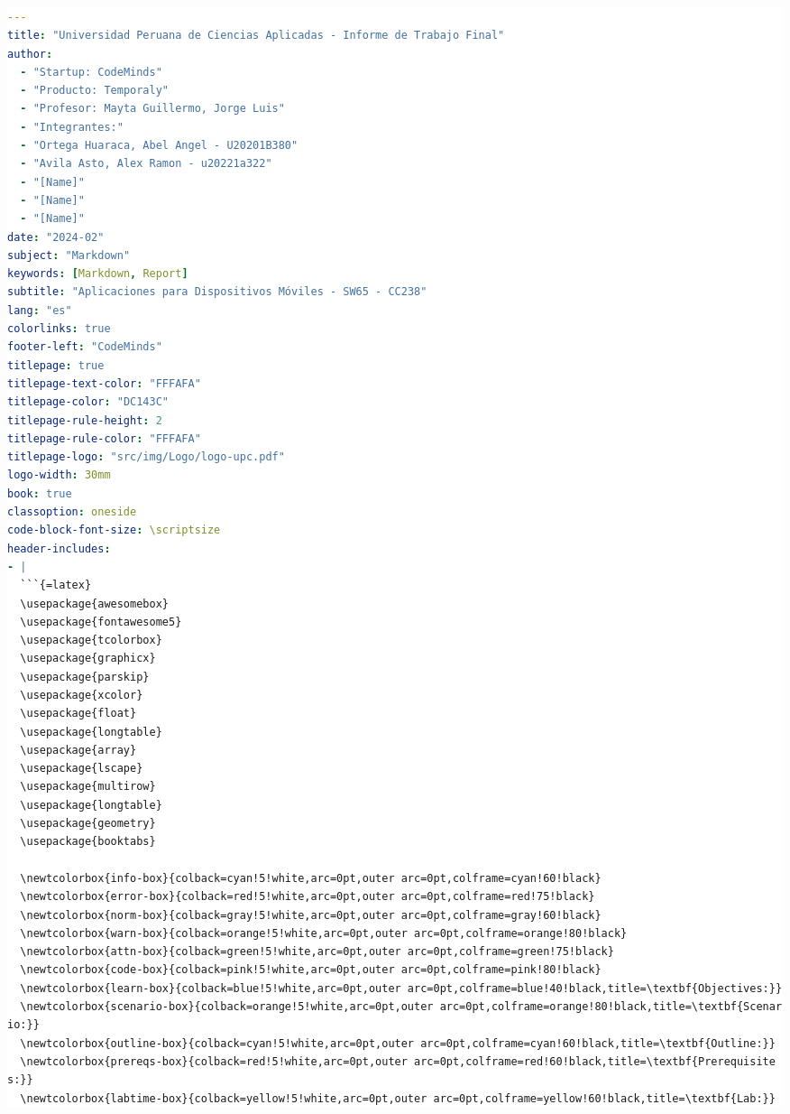 ```yaml
---
title: "Universidad Peruana de Ciencias Aplicadas - Informe de Trabajo Final"
author: 
  - "Startup: CodeMinds"
  - "Producto: Temporaly"
  - "Profesor: Mayta Guillermo, Jorge Luis"
  - "Integrantes:"
  - "Ortega Huaraca, Abel Angel - U20201B380"
  - "Avila Asto, Alex Ramon - u20221a322"
  - "[Name]"
  - "[Name]"
  - "[Name]"
date: "2024-02"
subject: "Markdown"
keywords: [Markdown, Report]
subtitle: "Aplicaciones para Dispositivos Móviles - SW65 - CC238"
lang: "es"
colorlinks: true
footer-left: "CodeMinds"
titlepage: true
titlepage-text-color: "FFFAFA"
titlepage-color: "DC143C"
titlepage-rule-height: 2
titlepage-rule-color: "FFFAFA"
titlepage-logo: "src/img/Logo/logo-upc.pdf"
logo-width: 30mm
book: true
classoption: oneside
code-block-font-size: \scriptsize
header-includes:
- |
  ```{=latex} 
  \usepackage{awesomebox}
  \usepackage{fontawesome5}
  \usepackage{tcolorbox}
  \usepackage{graphicx}
  \usepackage{parskip}
  \usepackage{xcolor}
  \usepackage{float} 
  \usepackage{longtable}
  \usepackage{array}
  \usepackage{lscape}
  \usepackage{multirow}
  \usepackage{longtable}
  \usepackage{geometry}
  \usepackage{booktabs}
 
  \newtcolorbox{info-box}{colback=cyan!5!white,arc=0pt,outer arc=0pt,colframe=cyan!60!black}
  \newtcolorbox{error-box}{colback=red!5!white,arc=0pt,outer arc=0pt,colframe=red!75!black}
  \newtcolorbox{norm-box}{colback=gray!5!white,arc=0pt,outer arc=0pt,colframe=gray!60!black}
  \newtcolorbox{warn-box}{colback=orange!5!white,arc=0pt,outer arc=0pt,colframe=orange!80!black}
  \newtcolorbox{attn-box}{colback=green!5!white,arc=0pt,outer arc=0pt,colframe=green!75!black}
  \newtcolorbox{code-box}{colback=pink!5!white,arc=0pt,outer arc=0pt,colframe=pink!80!black}
  \newtcolorbox{learn-box}{colback=blue!5!white,arc=0pt,outer arc=0pt,colframe=blue!40!black,title=\textbf{Objectives:}}
  \newtcolorbox{scenario-box}{colback=orange!5!white,arc=0pt,outer arc=0pt,colframe=orange!80!black,title=\textbf{Scenario:}}
  \newtcolorbox{outline-box}{colback=cyan!5!white,arc=0pt,outer arc=0pt,colframe=cyan!60!black,title=\textbf{Outline:}}
  \newtcolorbox{prereqs-box}{colback=red!5!white,arc=0pt,outer arc=0pt,colframe=red!60!black,title=\textbf{Prerequisites:}}
  \newtcolorbox{labtime-box}{colback=yellow!5!white,arc=0pt,outer arc=0pt,colframe=yellow!60!black,title=\textbf{Lab:}}
```